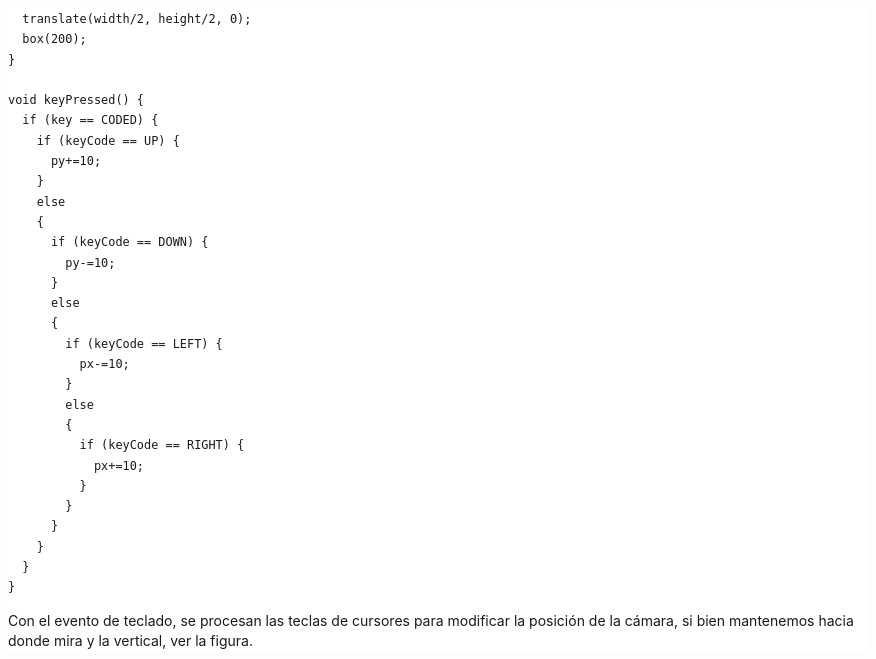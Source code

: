 ```
  translate(width/2, height/2, 0);
  box(200);
}

void keyPressed() {
  if (key == CODED) {
    if (keyCode == UP) {
      py+=10;
    }
    else
    {
      if (keyCode == DOWN) {
        py-=10;
      }
      else
      {
        if (keyCode == LEFT) {
          px-=10;
        }
        else
        {
          if (keyCode == RIGHT) {
            px+=10;
          }
        }
      }
    }
  }
}
```
 Con el evento de teclado, se procesan las teclas de cursores para modificar la posición de la cámara, si bien mantenemos hacia donde mira y la vertical, ver la figura.
